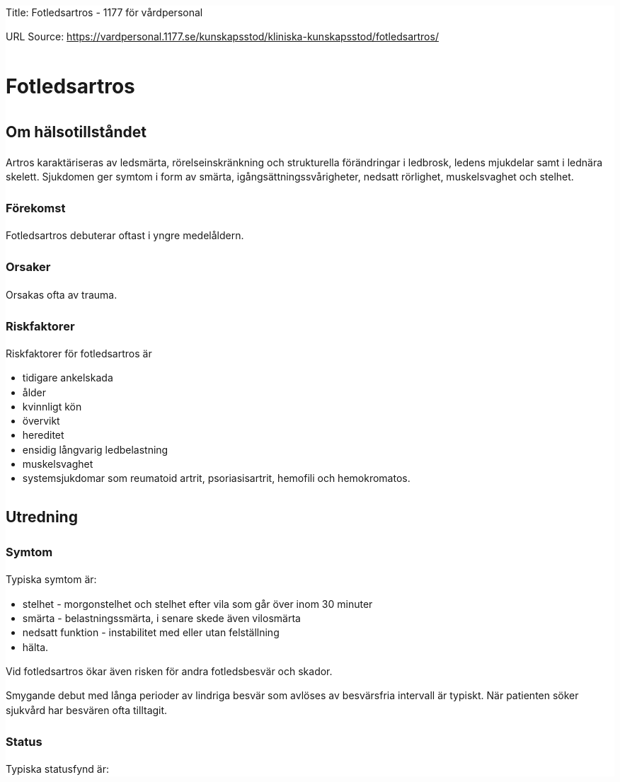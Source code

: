 Title: Fotledsartros - 1177 för vårdpersonal

URL Source: https://vardpersonal.1177.se/kunskapsstod/kliniska-kunskapsstod/fotledsartros/

Fotledsartros
=============

Om hälsotillståndet
-------------------

Artros karaktäriseras av ledsmärta, rörelseinskränkning och strukturella förändringar i ledbrosk, ledens mjukdelar samt i lednära skelett. Sjukdomen ger symtom i form av smärta, igångsättningssvårigheter, nedsatt rörlighet, muskelsvaghet och stelhet.

### Förekomst

Fotledsartros debuterar oftast i yngre medelåldern.

### Orsaker

Orsakas ofta av trauma.

### Riskfaktorer

Riskfaktorer för fotledsartros är

*   tidigare ankelskada
*   ålder 
*   kvinnligt kön
*   övervikt
*   hereditet
*   ensidig långvarig ledbelastning 
*   muskelsvaghet
*   systemsjukdomar som reumatoid artrit, psoriasisartrit, hemofili och hemokromatos.

Utredning
---------

### Symtom

Typiska symtom är:

*   stelhet - morgonstelhet och stelhet efter vila som går över inom 30 minuter
*   smärta - belastningssmärta, i senare skede även vilosmärta
*   nedsatt funktion - instabilitet med eller utan felställning
*   hälta.

Vid fotledsartros ökar även risken för andra fotledsbesvär och skador.

Smygande debut med långa perioder av lindriga besvär som avlöses av besvärsfria intervall är typiskt. När patienten söker sjukvård har besvären ofta tilltagit.

### Status

Typiska statusfynd är:
